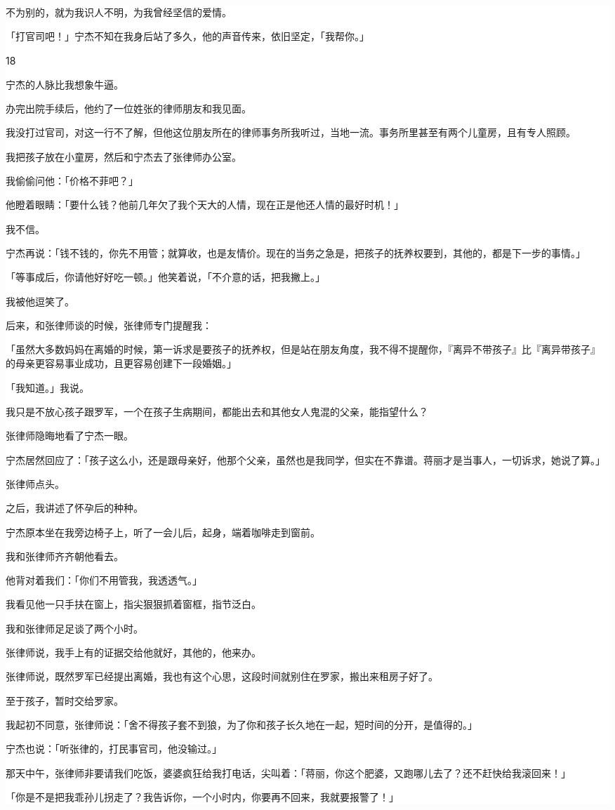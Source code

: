 不为别的，就为我识人不明，为我曾经坚信的爱情。

「打官司吧！」宁杰不知在我身后站了多久，他的声音传来，依旧坚定，「我帮你。」

18

宁杰的人脉比我想象牛逼。

办完出院手续后，他约了一位姓张的律师朋友和我见面。

我没打过官司，对这一行不了解，但他这位朋友所在的律师事务所我听过，当地一流。事务所里甚至有两个儿童房，且有专人照顾。

我把孩子放在小童房，然后和宁杰去了张律师办公室。

我偷偷问他：「价格不菲吧？」

他瞪着眼睛：「要什么钱？他前几年欠了我个天大的人情，现在正是他还人情的最好时机！」

我不信。

宁杰再说：「钱不钱的，你先不用管；就算收，也是友情价。现在的当务之急是，把孩子的抚养权要到，其他的，都是下一步的事情。」

「等事成后，你请他好好吃一顿。」他笑着说，「不介意的话，把我撇上。」

我被他逗笑了。

后来，和张律师谈的时候，张律师专门提醒我：

「虽然大多数妈妈在离婚的时候，第一诉求是要孩子的抚养权，但是站在朋友角度，我不得不提醒你，『离异不带孩子』比『离异带孩子』的母亲更容易事业成功，且更容易创建下一段婚姻。」

「我知道。」我说。

我只是不放心孩子跟罗军，一个在孩子生病期间，都能出去和其他女人鬼混的父亲，能指望什么？

张律师隐晦地看了宁杰一眼。

宁杰居然回应了：「孩子这么小，还是跟母亲好，他那个父亲，虽然也是我同学，但实在不靠谱。蒋丽才是当事人，一切诉求，她说了算。」

张律师点头。

之后，我讲述了怀孕后的种种。

宁杰原本坐在我旁边椅子上，听了一会儿后，起身，端着咖啡走到窗前。

我和张律师齐齐朝他看去。

他背对着我们：「你们不用管我，我透透气。」

我看见他一只手扶在窗上，指尖狠狠抓着窗框，指节泛白。

我和张律师足足谈了两个小时。

张律师说，我手上有的证据交给他就好，其他的，他来办。

张律师说，既然罗军已经提出离婚，我也有这个心思，这段时间就别住在罗家，搬出来租房子好了。

至于孩子，暂时交给罗家。

我起初不同意，张律师说：「舍不得孩子套不到狼，为了你和孩子长久地在一起，短时间的分开，是值得的。」

宁杰也说：「听张律的，打民事官司，他没输过。」

那天中午，张律师非要请我们吃饭，婆婆疯狂给我打电话，尖叫着：「蒋丽，你这个肥婆，又跑哪儿去了？还不赶快给我滚回来！」

「你是不是把我乖孙儿拐走了？我告诉你，一个小时内，你要再不回来，我就要报警了！」

